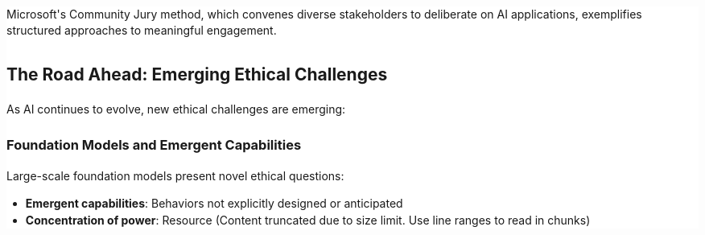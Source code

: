 Microsoft's Community Jury method, which convenes diverse stakeholders to deliberate on AI applications, exemplifies structured approaches to meaningful engagement.

## The Road Ahead: Emerging Ethical Challenges

As AI continues to evolve, new ethical challenges are emerging:

### Foundation Models and Emergent Capabilities

Large-scale foundation models present novel ethical questions:

- **Emergent capabilities**: Behaviors not explicitly designed or anticipated
- **Concentration of power**: Resource
(Content truncated due to size limit. Use line ranges to read in chunks)
